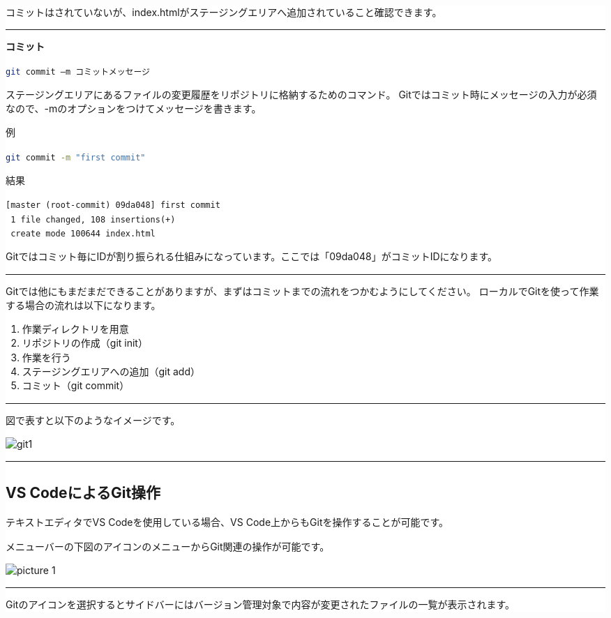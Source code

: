コミットはされていないが、index.htmlがステージングエリアへ追加されていること確認できます。

---

**コミット**

```bash
git commit –m コミットメッセージ
```

ステージングエリアにあるファイルの変更履歴をリポジトリに格納するためのコマンド。
Gitではコミット時にメッセージの入力が必須なので、-mのオプションをつけてメッセージを書きます。

例

```bash
git commit -m "first commit"
```

結果

```text
[master (root-commit) 09da048] first commit
 1 file changed, 108 insertions(+)
 create mode 100644 index.html
```

Gitではコミット毎にIDが割り振られる仕組みになっています。ここでは「09da048」がコミットIDになります。

---

Gitでは他にもまだまだできることがありますが、まずはコミットまでの流れをつかむようにしてください。
ローカルでGitを使って作業する場合の流れは以下になります。

1. 作業ディレクトリを用意
2. リポジトリの作成（git init）
3. 作業を行う
4. ステージングエリアへの追加（git add）
5. コミット（git commit）

---

図で表すと以下のようなイメージです。

![git1](/images/git1.drawio.png)

---

## VS CodeによるGit操作

テキストエディタでVS Codeを使用している場合、VS Code上からもGitを操作することが可能です。

メニューバーの下図のアイコンのメニューからGit関連の操作が可能です。

![picture 1](/images/eb4b5780e80314164f3f3b3b9cf8a5349513f45bc93c888ccc19b17c6800684f.png)  

---

Gitのアイコンを選択するとサイドバーにはバージョン管理対象で内容が変更されたファイルの一覧が表示されます。
